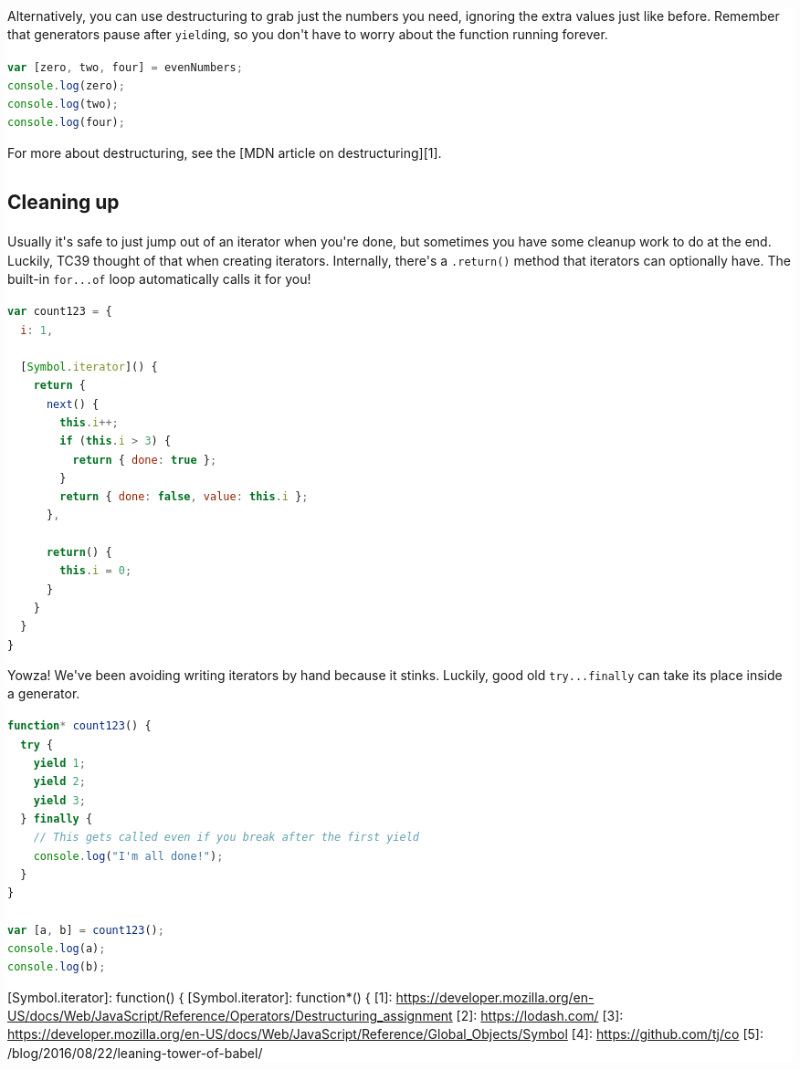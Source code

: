 Alternatively, you can use destructuring to grab just the numbers you need, ignoring the extra values just like before. Remember that generators pause after `yield`ing, so you don't have to worry about the function running forever.

```js
var [zero, two, four] = evenNumbers;
console.log(zero);
console.log(two);
console.log(four);
```

For more about destructuring, see the [MDN article on destructuring][1].

## Cleaning up

Usually it's safe to just jump out of an iterator when you're done, but sometimes you have some cleanup work to do at the end. Luckily, TC39 thought of that when creating iterators. Internally, there's a `.return()` method that iterators can optionally have. The built-in `for...of` loop automatically calls it for you!

```js
var count123 = {
  i: 1,

  [Symbol.iterator]() {
    return {
      next() {
        this.i++;
        if (this.i > 3) {
          return { done: true };
        }
        return { done: false, value: this.i };
      },

      return() {
        this.i = 0;
      }
    }
  }
}
```

Yowza! We've been avoiding writing iterators by hand because it stinks. Luckily, good old `try...finally` can take its place inside a generator.

```js
function* count123() {
  try {
    yield 1;
    yield 2;
    yield 3;
  } finally {
    // This gets called even if you break after the first yield
    console.log("I'm all done!");
  }
}

var [a, b] = count123();
console.log(a);
console.log(b);
```


  [Symbol.iterator]: function() {
  [Symbol.iterator]: function*() {
[1]: https://developer.mozilla.org/en-US/docs/Web/JavaScript/Reference/Operators/Destructuring_assignment
[2]: https://lodash.com/
[3]: https://developer.mozilla.org/en-US/docs/Web/JavaScript/Reference/Global_Objects/Symbol
[4]: https://github.com/tj/co
[5]: /blog/2016/08/22/leaning-tower-of-babel/